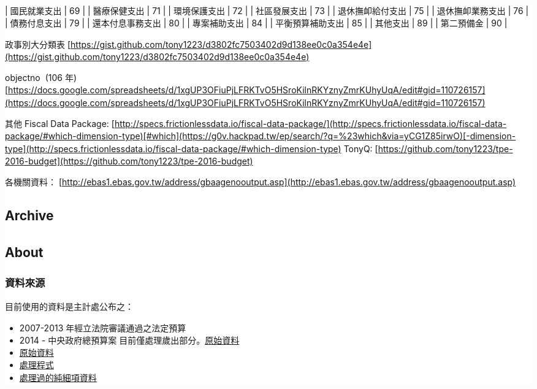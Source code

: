 | 國民就業支出 | 69 |
| 醫療保健支出 | 71 |
| 環境保護支出 | 72 |
| 社區發展支出 | 73 |
| 退休撫卹給付支出 | 75 |
| 退休撫卹業務支出 | 76 |
| 債務付息支出 | 79 |
| 還本付息事務支出 | 80 |
| 專案補助支出 | 84 |
| 平衡預算補助支出 | 85 |
| 其他支出 | 89 |
| 第二預備金 | 90 |

政事別大分類表
[https://gist.github.com/tony1223/d3802fc7503402d9d138ee0c0a354e4e](https://gist.github.com/tony1223/d3802fc7503402d9d138ee0c0a354e4e)

objectno  (106 年)
[https://docs.google.com/spreadsheets/d/1xgUP3OFiuPjLFRKTvO5HSroKilnRKYznyZmrKUhyUqA/edit#gid=110726157](https://docs.google.com/spreadsheets/d/1xgUP3OFiuPjLFRKTvO5HSroKilnRKYznyZmrKUhyUqA/edit#gid=110726157)

其他
Fiscal Data Package: [http://specs.frictionlessdata.io/fiscal-data-package/](http://specs.frictionlessdata.io/fiscal-data-package/#which-dimension-type)[#which](https://g0v.hackpad.tw/ep/search/?q=%23which&via=yCG1Z85irwO)[-dimension-type](http://specs.frictionlessdata.io/fiscal-data-package/#which-dimension-type)
TonyQ: [https://github.com/tony1223/tpe-2016-budget](https://github.com/tony1223/tpe-2016-budget)

各機關資料： [http://ebas1.ebas.gov.tw/address/gbaagenooutput.asp](http://ebas1.ebas.gov.tw/address/gbaagenooutput.asp)

## Archive

## About


### 資料來源


目前使用的資料是主計處公布之：
- 2007-2013 年經立法院審議通過之法定預算
- 2014 - 中央政府總預算案
目前僅處理歲出部分。[原始資料](http://www.dgbas.gov.tw/ct.asp?xItem=26269&CtNode=5389&mp=1)
- [原始資料](http://www.dgbas.gov.tw/ct.asp?xItem=26269&CtNode=5389&mp=1)
- [處理程式](https://github.com/clkao/twbudget)
- [處理過的純細項資料](https://github.com/g0v/twbudget/tree/master/app/assets/data)
